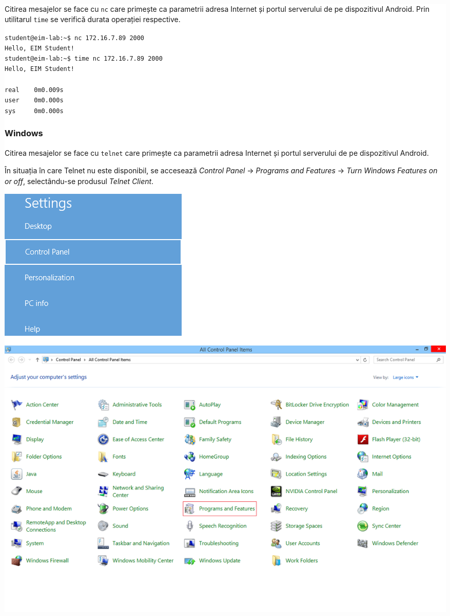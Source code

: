 Citirea mesajelor se face cu `nc` care primește ca parametrii adresa
Internet și portul serverului de pe dispozitivul Android. Prin
utilitarul `time` se verifică durata operației respective.

    student@eim-lab:~$ nc 172.16.7.89 2000
    Hello, EIM Student!
    student@eim-lab:~$ time nc 172.16.7.89 2000
    Hello, EIM Student!

    real    0m0.009s
    user    0m0.000s
    sys     0m0.000s

### Windows

Citirea mesajelor se face cu `telnet` care primește ca parametrii adresa
Internet și portul serverului de pe dispozitivul Android.

În situația în care Telnet nu este disponibil, se accesează *Control
Panel* → *Programs and Features* → *Turn Windows Features on or off*,
selectându-se produsul *Telnet Client*.

![](images/telnet01_windows81.png)

![](images/telnet02_windows81.png)
